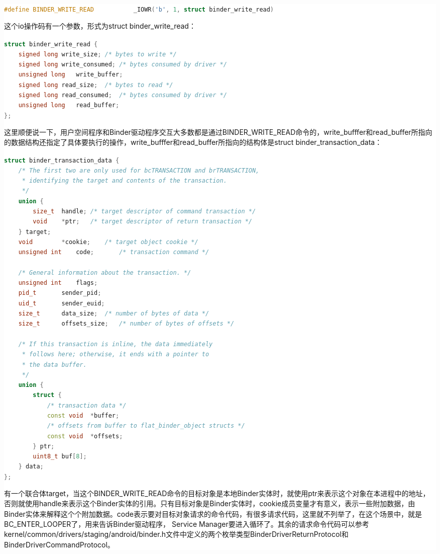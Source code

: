 ```cpp
#define BINDER_WRITE_READ           _IOWR('b', 1, struct binder_write_read)  

```

这个io操作码有一个参数，形式为struct binder_write_read：
```cpp
struct binder_write_read {  
    signed long write_size; /* bytes to write */  
    signed long write_consumed; /* bytes consumed by driver */  
    unsigned long   write_buffer;  
    signed long read_size;  /* bytes to read */  
    signed long read_consumed;  /* bytes consumed by driver */  
    unsigned long   read_buffer;  
};  
```

这里顺便说一下，用户空间程序和Binder驱动程序交互大多数都是通过BINDER_WRITE_READ命令的，write_bufffer和read_buffer所指向的数据结构还指定了具体要执行的操作，write_bufffer和read_buffer所指向的结构体是struct binder_transaction_data：

```cpp
struct binder_transaction_data {  
    /* The first two are only used for bcTRANSACTION and brTRANSACTION, 
     * identifying the target and contents of the transaction. 
     */  
    union {  
        size_t  handle; /* target descriptor of command transaction */  
        void    *ptr;   /* target descriptor of return transaction */  
    } target;  
    void        *cookie;    /* target object cookie */  
    unsigned int    code;       /* transaction command */  
  
    /* General information about the transaction. */  
    unsigned int    flags;  
    pid_t       sender_pid;  
    uid_t       sender_euid;  
    size_t      data_size;  /* number of bytes of data */  
    size_t      offsets_size;   /* number of bytes of offsets */  
  
    /* If this transaction is inline, the data immediately 
     * follows here; otherwise, it ends with a pointer to 
     * the data buffer. 
     */  
    union {  
        struct {  
            /* transaction data */  
            const void  *buffer;  
            /* offsets from buffer to flat_binder_object structs */  
            const void  *offsets;  
        } ptr;  
        uint8_t buf[8];  
    } data;  
};
```
有一个联合体target，当这个BINDER_WRITE_READ命令的目标对象是本地Binder实体时，就使用ptr来表示这个对象在本进程中的地址，否则就使用handle来表示这个Binder实体的引用。只有目标对象是Binder实体时，cookie成员变量才有意义，表示一些附加数据，由Binder实体来解释这个个附加数据。code表示要对目标对象请求的命令代码，有很多请求代码，这里就不列举了，在这个场景中，就是BC_ENTER_LOOPER了，用来告诉Binder驱动程序， Service Manager要进入循环了。其余的请求命令代码可以参考kernel/common/drivers/staging/android/binder.h文件中定义的两个枚举类型BinderDriverReturnProtocol和BinderDriverCommandProtocol。
